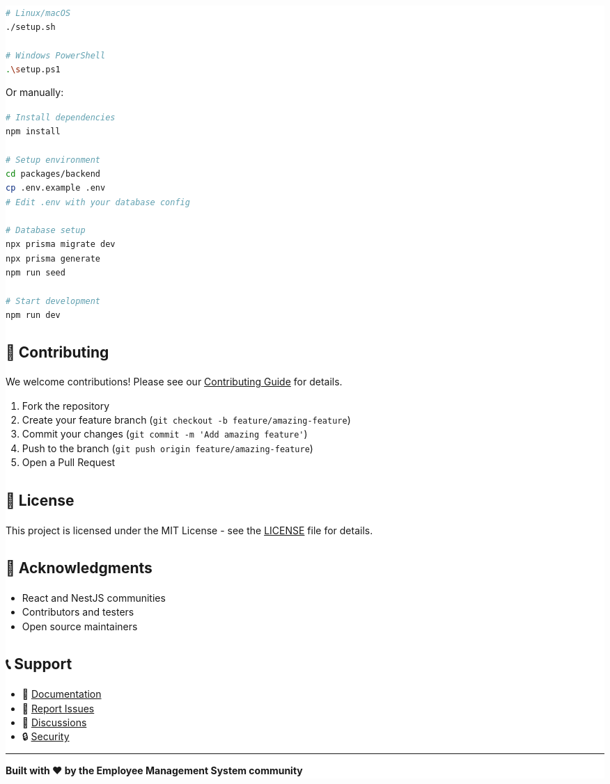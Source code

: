 ```bash
# Linux/macOS
./setup.sh

# Windows PowerShell
.\setup.ps1
```

Or manually:

```bash
# Install dependencies
npm install

# Setup environment
cd packages/backend
cp .env.example .env
# Edit .env with your database config

# Database setup
npx prisma migrate dev
npx prisma generate
npm run seed

# Start development
npm run dev
```

## 🤝 Contributing

We welcome contributions! Please see our [Contributing Guide](CONTRIBUTING.md) for details.

1. Fork the repository
2. Create your feature branch (`git checkout -b feature/amazing-feature`)
3. Commit your changes (`git commit -m 'Add amazing feature'`)
4. Push to the branch (`git push origin feature/amazing-feature`)
5. Open a Pull Request

## 📄 License

This project is licensed under the MIT License - see the [LICENSE](LICENSE) file for details.

## 🙏 Acknowledgments

- React and NestJS communities
- Contributors and testers
- Open source maintainers

## 📞 Support

- 📖 [Documentation](PROJECT-STRUCTURE.md)
- 🐛 [Report Issues](https://github.com/YOUR-USERNAME/employee-management-system/issues)
- 💬 [Discussions](https://github.com/YOUR-USERNAME/employee-management-system/discussions)
- 🔒 [Security](SECURITY.md)

---

**Built with ❤️ by the Employee Management System community**
